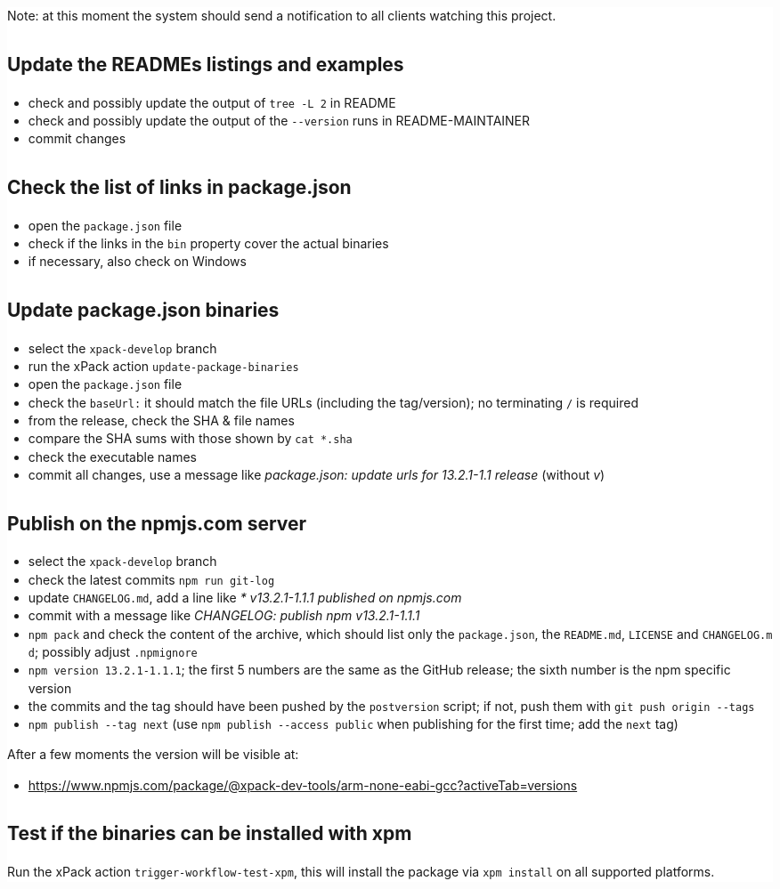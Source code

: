 Note: at this moment the system should send a notification to all clients
watching this project.

## Update the READMEs listings and examples

- check and possibly update the output of `tree -L 2` in README
- check and possibly update the output of the `--version` runs in README-MAINTAINER
- commit changes

## Check the list of links in package.json

- open the `package.json` file
- check if the links in the `bin` property cover the actual binaries
- if necessary, also check on Windows

## Update package.json binaries

- select the `xpack-develop` branch
- run the xPack action `update-package-binaries`
- open the `package.json` file
- check the `baseUrl:` it should match the file URLs (including the tag/version);
  no terminating `/` is required
- from the release, check the SHA & file names
- compare the SHA sums with those shown by `cat *.sha`
- check the executable names
- commit all changes, use a message like
  _package.json: update urls for 13.2.1-1.1 release_ (without _v_)

## Publish on the npmjs.com server

- select the `xpack-develop` branch
- check the latest commits `npm run git-log`
- update `CHANGELOG.md`, add a line like _* v13.2.1-1.1.1 published on npmjs.com_
- commit with a message like _CHANGELOG: publish npm v13.2.1-1.1.1_
- `npm pack` and check the content of the archive, which should list
  only the `package.json`, the `README.md`, `LICENSE` and `CHANGELOG.md`;
  possibly adjust `.npmignore`
- `npm version 13.2.1-1.1.1`; the first 5 numbers are the same as the
  GitHub release; the sixth number is the npm specific version
- the commits and the tag should have been pushed by the `postversion` script;
  if not, push them with `git push origin --tags`
- `npm publish --tag next` (use `npm publish --access public`
  when publishing for the first time; add the `next` tag)

After a few moments the version will be visible at:

- <https://www.npmjs.com/package/@xpack-dev-tools/arm-none-eabi-gcc?activeTab=versions>

## Test if the binaries can be installed with xpm

Run the xPack action `trigger-workflow-test-xpm`, this
will install the package via `xpm install` on all supported platforms.
